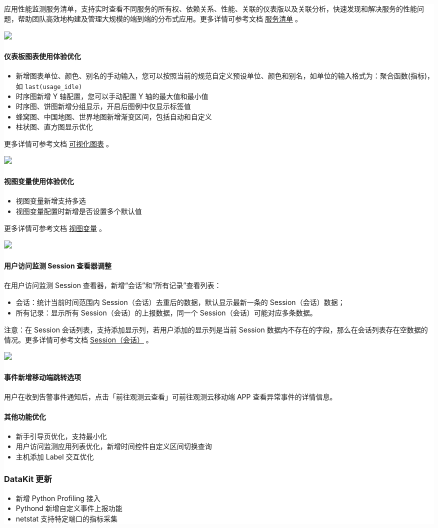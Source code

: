 应用性能监测服务清单，支持实时查看不同服务的所有权、依赖关系、性能、关联的仪表版以及关联分析，快速发现和解决服务的性能问题，帮助团队高效地构建及管理大规模的端到端的分布式应用。更多详情可参考文档 [服务清单](../application-performance-monitoring/service-catalog.md) 。

![](img/9.service_list_7.gif)



#### 仪表板图表使用体验优化

- 新增图表单位、颜色、别名的手动输入，您可以按照当前的规范自定义预设单位、颜色和别名，如单位的输入格式为：聚合函数(指标)，如 `last(usage_idle)`
- 时序图新增 Y 轴配置，您可以手动配置 Y 轴的最大值和最小值
- 时序图、饼图新增分组显示，开启后图例中仅显示标签值
- 蜂窝图、中国地图、世界地图新增渐变区间，包括自动和自定义
- 柱状图、直方图显示优化

更多详情可参考文档 [可视化图表](../scene/visual-chart/index.md) 。

![](img/10.view_chart_1.gif)

#### 视图变量使用体验优化

- 视图变量新增支持多选
- 视图变量配置时新增是否设置多个默认值

更多详情可参考文档 [视图变量](../scene/view-variable.md) 。

![](img/10.view_chart_2.png)

#### 用户访问监测 Session 查看器调整

在用户访问监测 Session 查看器，新增“会话”和“所有记录”查看列表：

- 会话：统计当前时间范围内 Session（会话）去重后的数据，默认显示最新一条的 Session（会话）数据；
- 所有记录：显示所有 Session（会话）的上报数据，同一个 Session（会话）可能对应多条数据。

注意：在 Session 会话列表，支持添加显示列，若用户添加的显示列是当前 Session 数据内不存在的字段，那么在会话列表存在空数据的情况。更多详情可参考文档 [Session（会话）](../real-user-monitoring/explorer/session.md) 。

![](img/6.rum_session_1.1.png)

#### 事件新增移动端跳转选项

用户在收到告警事件通知后，点击「前往观测云查看」可前往观测云移动端 APP 查看异常事件的详情信息。

#### 其他功能优化

- 新手引导页优化，支持最小化
- 用户访问监测应用列表优化，新增时间控件自定义区间切换查询
- 主机添加 Label 交互优化

### DataKit 更新

- 新增 Python Profiling 接入
- Pythond 新增自定义事件上报功能
- netstat 支持特定端口的指标采集
